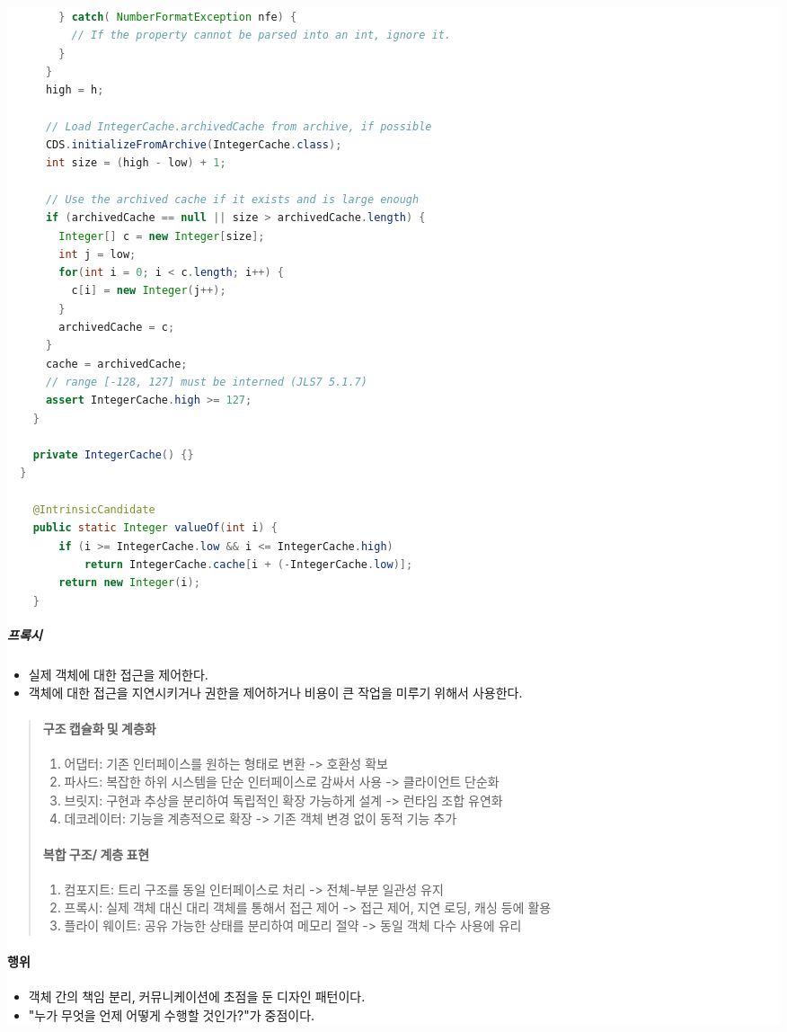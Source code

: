 ```java
        } catch( NumberFormatException nfe) {
          // If the property cannot be parsed into an int, ignore it.
        }
      }
      high = h;
  
      // Load IntegerCache.archivedCache from archive, if possible
      CDS.initializeFromArchive(IntegerCache.class);
      int size = (high - low) + 1;
  
      // Use the archived cache if it exists and is large enough
      if (archivedCache == null || size > archivedCache.length) {
        Integer[] c = new Integer[size];
        int j = low;
        for(int i = 0; i < c.length; i++) {
          c[i] = new Integer(j++);
        }
        archivedCache = c;
      }
      cache = archivedCache;
      // range [-128, 127] must be interned (JLS7 5.1.7)
      assert IntegerCache.high >= 127;
    }
  
    private IntegerCache() {}
  }

    @IntrinsicCandidate
    public static Integer valueOf(int i) {
        if (i >= IntegerCache.low && i <= IntegerCache.high)
            return IntegerCache.cache[i + (-IntegerCache.low)];
        return new Integer(i);
    }
```

##### 프록시
- 실제 객체에 대한 접근을 제어한다.
- 객체에 대한 접근을 지연시키거나 권한을 제어하거나 비용이 큰 작업을 미루기 위해서 사용한다.

> #### 구조 캡슐화 및 계층화
> 1. 어댑터: 기존 인터페이스를 원하는 형태로 변환 -> 호환성 확보
> 2. 파사드: 복잡한 하위 시스템을 단순 인터페이스로 감싸서 사용 -> 클라이언트 단순화
> 3. 브릿지: 구현과 추상을 분리하여 독립적인 확장 가능하게 설계 -> 런타임 조합 유연화
> 4. 데코레이터: 기능을 계층적으로 확장 -> 기존 객체 변경 없이 동적 기능 추가
> #### 복합 구조/ 계층 표현
> 1. 컴포지트: 트리 구조를 동일 인터페이스로 처리 -> 전쳬-부분 일관성 유지
> 2. 프록시: 실제 객체 대신 대리 객체를 통해서 접근 제어 -> 접근 제어, 지연 로딩, 캐싱 등에 활용
> 3. 플라이 웨이트: 공유 가능한 상태를 분리하여 메모리 절약 -> 동일 객체 다수 사용에 유리 

#### 행위 
- 객체 간의 책임 분리, 커뮤니케이션에 초점을 둔 디자인 패턴이다.
- "누가 무엇을 언제 어떻게 수행할 것인가?"가 중점이다.
